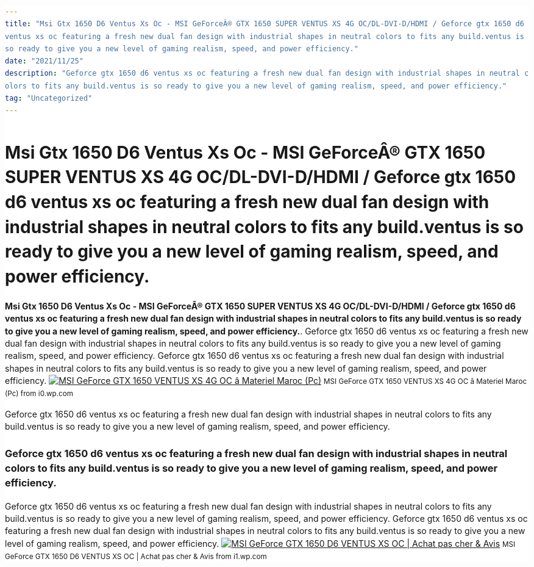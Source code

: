 ```yaml
---
title: "Msi Gtx 1650 D6 Ventus Xs Oc - MSI GeForceÂ® GTX 1650 SUPER VENTUS XS 4G OC/DL-DVI-D/HDMI / Geforce gtx 1650 d6 ventus xs oc featuring a fresh new dual fan design with industrial shapes in neutral colors to fits any build.ventus is so ready to give you a new level of gaming realism, speed, and power efficiency."
date: "2021/11/25"
description: "Geforce gtx 1650 d6 ventus xs oc featuring a fresh new dual fan design with industrial shapes in neutral colors to fits any build.ventus is so ready to give you a new level of gaming realism, speed, and power efficiency."
tag: "Uncategorized"
---
```


# Msi Gtx 1650 D6 Ventus Xs Oc - MSI GeForceÂ® GTX 1650 SUPER VENTUS XS 4G OC/DL-DVI-D/HDMI / Geforce gtx 1650 d6 ventus xs oc featuring a fresh new dual fan design with industrial shapes in neutral colors to fits any build.ventus is so ready to give you a new level of gaming realism, speed, and power efficiency.
**Msi Gtx 1650 D6 Ventus Xs Oc - MSI GeForceÂ® GTX 1650 SUPER VENTUS XS 4G OC/DL-DVI-D/HDMI / Geforce gtx 1650 d6 ventus xs oc featuring a fresh new dual fan design with industrial shapes in neutral colors to fits any build.ventus is so ready to give you a new level of gaming realism, speed, and power efficiency.**. Geforce gtx 1650 d6 ventus xs oc featuring a fresh new dual fan design with industrial shapes in neutral colors to fits any build.ventus is so ready to give you a new level of gaming realism, speed, and power efficiency.
Geforce gtx 1650 d6 ventus xs oc featuring a fresh new dual fan design with industrial shapes in neutral colors to fits any build.ventus is so ready to give you a new level of gaming realism, speed, and power efficiency.
[![MSI GeForce GTX 1650 VENTUS XS 4G OC â Materiel Maroc (Pc)](https://i0.wp.com/www.materielmaroc.com/wp-content/uploads/2019/04/gtx-1650.jpg "MSI GeForce GTX 1650 VENTUS XS 4G OC â Materiel Maroc (Pc)")](https://i0.wp.com/www.materielmaroc.com/wp-content/uploads/2019/04/gtx-1650.jpg)
<small>MSI GeForce GTX 1650 VENTUS XS 4G OC â Materiel Maroc (Pc) from i0.wp.com</small>

Geforce gtx 1650 d6 ventus xs oc featuring a fresh new dual fan design with industrial shapes in neutral colors to fits any build.ventus is so ready to give you a new level of gaming realism, speed, and power efficiency.

### Geforce gtx 1650 d6 ventus xs oc featuring a fresh new dual fan design with industrial shapes in neutral colors to fits any build.ventus is so ready to give you a new level of gaming realism, speed, and power efficiency.
Geforce gtx 1650 d6 ventus xs oc featuring a fresh new dual fan design with industrial shapes in neutral colors to fits any build.ventus is so ready to give you a new level of gaming realism, speed, and power efficiency.
Geforce gtx 1650 d6 ventus xs oc featuring a fresh new dual fan design with industrial shapes in neutral colors to fits any build.ventus is so ready to give you a new level of gaming realism, speed, and power efficiency.
[![MSI GeForce GTX 1650 D6 VENTUS XS OC | Achat pas cher &amp; Avis](https://i1.wp.com/www.topachat.com/boutique/img/tumblr/2020/09/09/0082218344877R.jpg "MSI GeForce GTX 1650 D6 VENTUS XS OC | Achat pas cher &amp; Avis")](https://i1.wp.com/www.topachat.com/boutique/img/tumblr/2020/09/09/0082218344877R.jpg)
<small>MSI GeForce GTX 1650 D6 VENTUS XS OC | Achat pas cher &amp; Avis from i1.wp.com</small>
